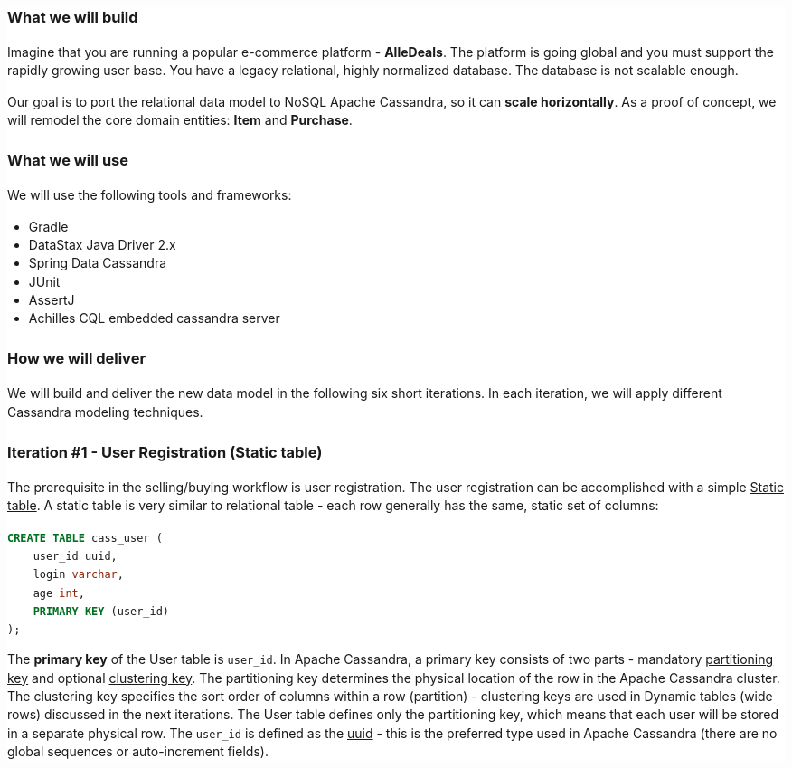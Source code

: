 ### What we will build

Imagine that you are running a popular e-commerce platform - **AlleDeals**. The platform is going global and you must support the rapidly growing user base. You have a legacy relational, highly normalized database. The database is not scalable enough. 

Our goal is to port the relational data model to NoSQL Apache Cassandra, so it can **scale horizontally**. As a proof of concept, we will remodel the core domain entities: **Item** and **Purchase**.

### What we will use

We will use the following tools and frameworks:

* Gradle
* DataStax Java Driver 2.x
* Spring Data Cassandra
* JUnit
* AssertJ
* Achilles CQL embedded cassandra server

### How we will deliver

We will build and deliver the new data model in the following six short iterations. In each iteration, we will apply different Cassandra modeling techniques.

### Iteration #1 - User Registration (Static table)

The prerequisite in the selling/buying workflow is user registration. The user registration can be accomplished with a simple [Static table](http://planetcassandra.org/blog/datastax-developer-blog-a-thrift-to-cql3-upgrade-guide/).
A static table is very similar to relational table - each row generally has the same, static set of columns:

```sql
CREATE TABLE cass_user (
    user_id uuid,
    login varchar,
    age int,
    PRIMARY KEY (user_id)
);
```


The **primary key** of the User table is `user_id`. In Apache Cassandra, a primary key consists of two parts - mandatory [partitioning key](http://www.datastax.com/documentation/cql/3.1/cql/ddl/ddl_compound_keys_c.html) and optional [clustering key](http://www.datastax.com/documentation/cql/3.1/cql/ddl/ddl_compound_keys_c.html). The partitioning key determines the physical location of the row in the Apache Cassandra cluster. 
The clustering key specifies the sort order of columns within a row (partition) - clustering keys are used in Dynamic tables (wide rows) discussed in the next iterations. The User table defines only the partitioning key, which means that each user will be stored in a separate physical row.
The `user_id` is defined as the [uuid](http://www.datastax.com/documentation/cql/3.1/cql/cql_reference/uuid_type_r.html) - this is the preferred type used in Apache Cassandra (there are no global sequences or auto-increment fields). 
